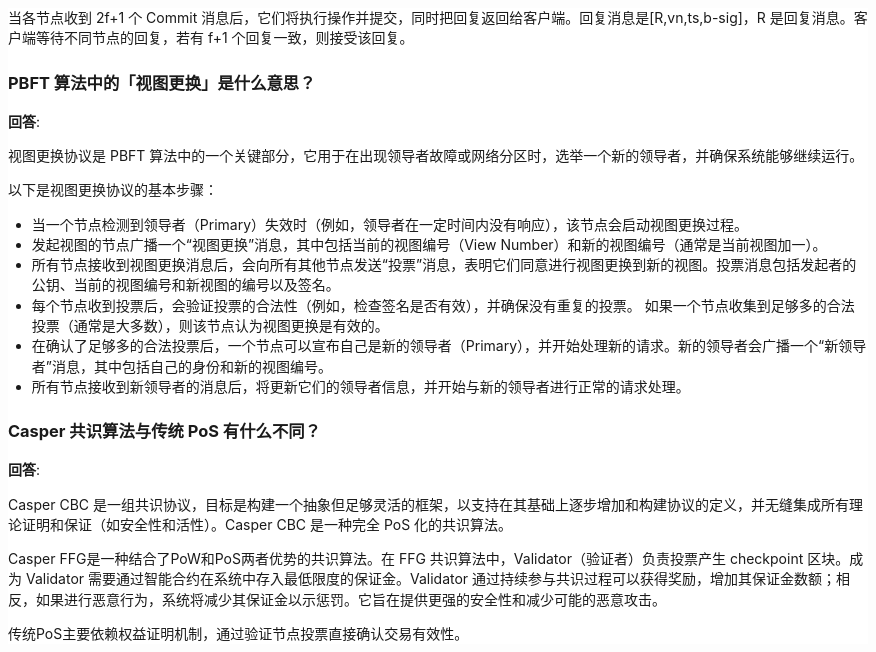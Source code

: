 当各节点收到 2f+1 个 Commit 消息后，它们将执行操作并提交，同时把回复返回给客户端。回复消息是[R,vn,ts,b-sig]，R 是回复消息。客户端等待不同节点的回复，若有 f+1 个回复一致，则接受该回复。

### PBFT 算法中的「视图更换」是什么意思？
**回答**:

视图更换协议是 PBFT 算法中的一个关键部分，它用于在出现领导者故障或网络分区时，选举一个新的领导者，并确保系统能够继续运行。

以下是视图更换协议的基本步骤：

- 当一个节点检测到领导者（Primary）失效时（例如，领导者在一定时间内没有响应），该节点会启动视图更换过程。
- 发起视图的节点广播一个“视图更换”消息，其中包括当前的视图编号（View Number）和新的视图编号（通常是当前视图加一）。
- 所有节点接收到视图更换消息后，会向所有其他节点发送“投票”消息，表明它们同意进行视图更换到新的视图。投票消息包括发起者的公钥、当前的视图编号和新视图的编号以及签名。
- 每个节点收到投票后，会验证投票的合法性（例如，检查签名是否有效），并确保没有重复的投票。 如果一个节点收集到足够多的合法投票（通常是大多数），则该节点认为视图更换是有效的。
- 在确认了足够多的合法投票后，一个节点可以宣布自己是新的领导者（Primary），并开始处理新的请求。新的领导者会广播一个“新领导者”消息，其中包括自己的身份和新的视图编号。
- 所有节点接收到新领导者的消息后，将更新它们的领导者信息，并开始与新的领导者进行正常的请求处理。

### Casper 共识算法与传统 PoS 有什么不同？
**回答**:

Casper CBC 是一组共识协议，目标是构建一个抽象但足够灵活的框架，以支持在其基础上逐步增加和构建协议的定义，并无缝集成所有理论证明和保证（如安全性和活性）。Casper CBC 是一种完全 PoS 化的共识算法。

Casper FFG是一种结合了PoW和PoS两者优势的共识算法。在 FFG 共识算法中，Validator（验证者）负责投票产生 checkpoint 区块。成为 Validator 需要通过智能合约在系统中存入最低限度的保证金。Validator 通过持续参与共识过程可以获得奖励，增加其保证金数额；相反，如果进行恶意行为，系统将减少其保证金以示惩罚。它旨在提供更强的安全性和减少可能的恶意攻击。

传统PoS主要依赖权益证明机制，通过验证节点投票直接确认交易有效性。
